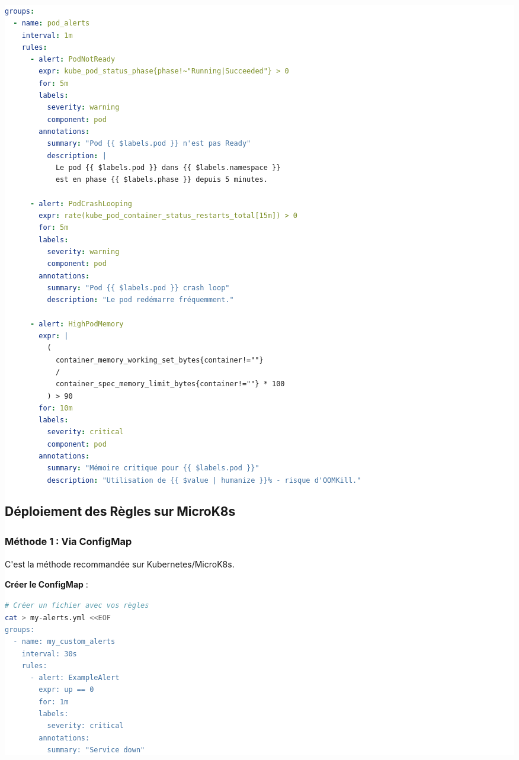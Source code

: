```yaml
groups:
  - name: pod_alerts
    interval: 1m
    rules:
      - alert: PodNotReady
        expr: kube_pod_status_phase{phase!~"Running|Succeeded"} > 0
        for: 5m
        labels:
          severity: warning
          component: pod
        annotations:
          summary: "Pod {{ $labels.pod }} n'est pas Ready"
          description: |
            Le pod {{ $labels.pod }} dans {{ $labels.namespace }}
            est en phase {{ $labels.phase }} depuis 5 minutes.

      - alert: PodCrashLooping
        expr: rate(kube_pod_container_status_restarts_total[15m]) > 0
        for: 5m
        labels:
          severity: warning
          component: pod
        annotations:
          summary: "Pod {{ $labels.pod }} crash loop"
          description: "Le pod redémarre fréquemment."

      - alert: HighPodMemory
        expr: |
          (
            container_memory_working_set_bytes{container!=""}
            /
            container_spec_memory_limit_bytes{container!=""} * 100
          ) > 90
        for: 10m
        labels:
          severity: critical
          component: pod
        annotations:
          summary: "Mémoire critique pour {{ $labels.pod }}"
          description: "Utilisation de {{ $value | humanize }}% - risque d'OOMKill."
```

## Déploiement des Règles sur MicroK8s

### Méthode 1 : Via ConfigMap

C'est la méthode recommandée sur Kubernetes/MicroK8s.

**Créer le ConfigMap** :

```bash
# Créer un fichier avec vos règles
cat > my-alerts.yml <<EOF
groups:
  - name: my_custom_alerts
    interval: 30s
    rules:
      - alert: ExampleAlert
        expr: up == 0
        for: 1m
        labels:
          severity: critical
        annotations:
          summary: "Service down"
```